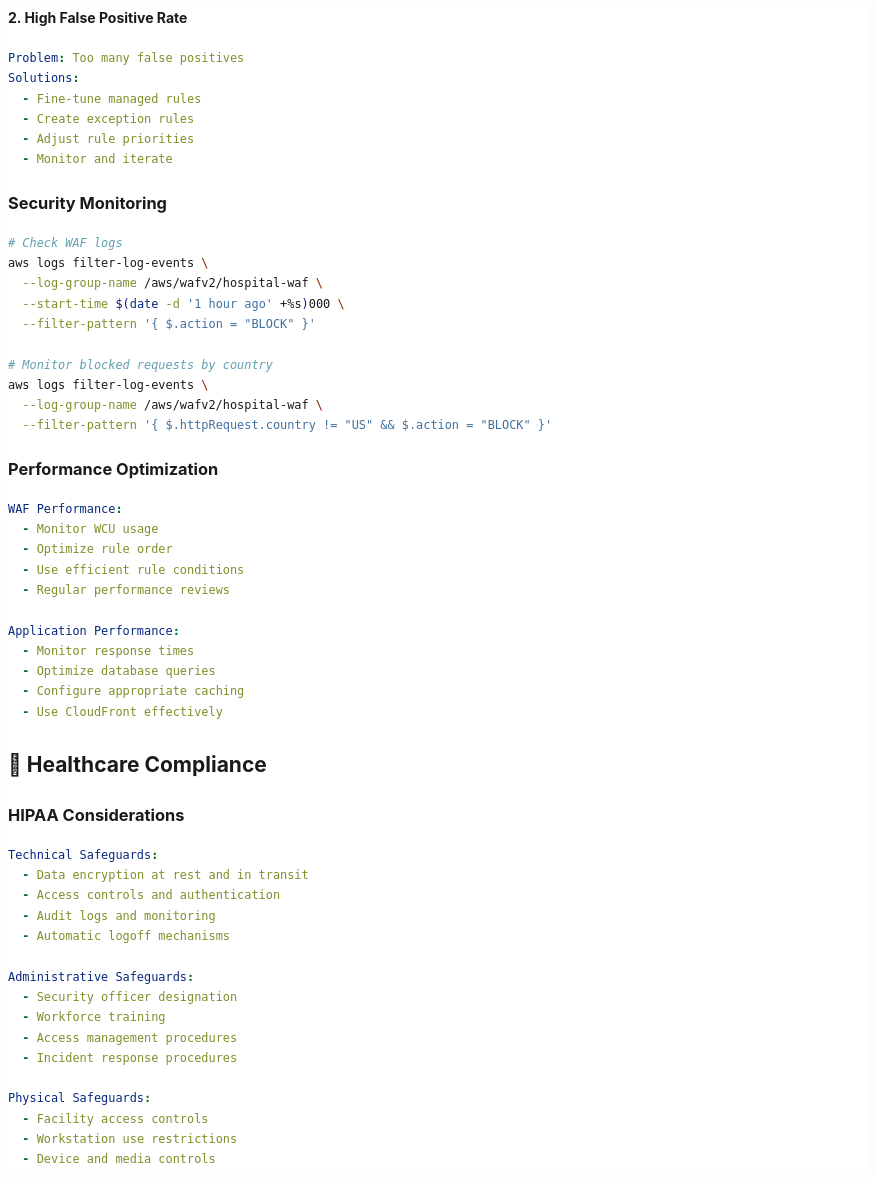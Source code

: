 #### 2. High False Positive Rate
```yaml
Problem: Too many false positives
Solutions:
  - Fine-tune managed rules
  - Create exception rules
  - Adjust rule priorities
  - Monitor and iterate
```

### Security Monitoring
```bash
# Check WAF logs
aws logs filter-log-events \
  --log-group-name /aws/wafv2/hospital-waf \
  --start-time $(date -d '1 hour ago' +%s)000 \
  --filter-pattern '{ $.action = "BLOCK" }'

# Monitor blocked requests by country
aws logs filter-log-events \
  --log-group-name /aws/wafv2/hospital-waf \
  --filter-pattern '{ $.httpRequest.country != "US" && $.action = "BLOCK" }'
```

### Performance Optimization
```yaml
WAF Performance:
  - Monitor WCU usage
  - Optimize rule order
  - Use efficient rule conditions
  - Regular performance reviews

Application Performance:
  - Monitor response times
  - Optimize database queries
  - Configure appropriate caching
  - Use CloudFront effectively
```

## 🏥 Healthcare Compliance

### HIPAA Considerations
```yaml
Technical Safeguards:
  - Data encryption at rest and in transit
  - Access controls and authentication
  - Audit logs and monitoring
  - Automatic logoff mechanisms

Administrative Safeguards:
  - Security officer designation
  - Workforce training
  - Access management procedures
  - Incident response procedures

Physical Safeguards:
  - Facility access controls
  - Workstation use restrictions
  - Device and media controls
```
